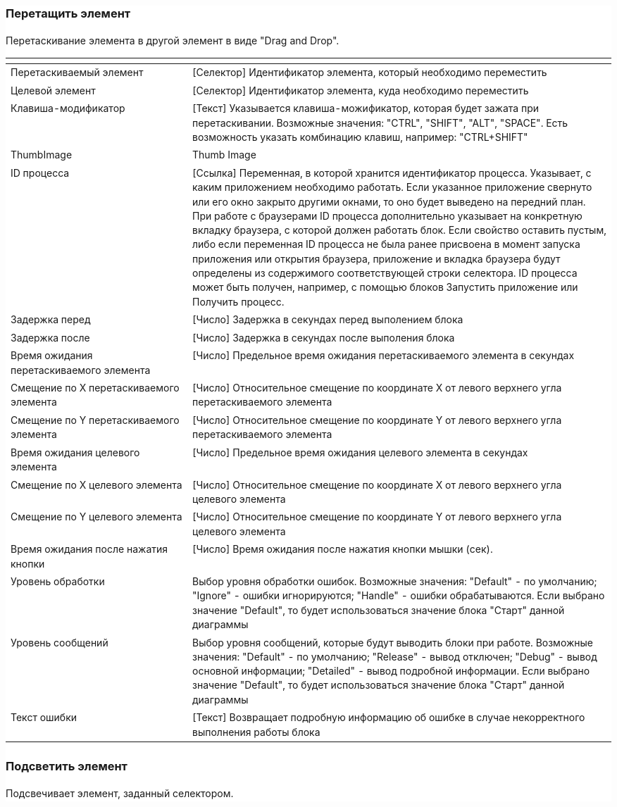 ### Перетащить элемент

Перетаскивание элемента в другой элемент в виде "Drag and Drop".

<table data-header-hidden><thead><tr><th width="244"></th><th></th></tr></thead><tbody><tr><td>Перетаскиваемый элемент</td><td>[Селектор] Идентификатор элемента, который необходимо переместить</td></tr><tr><td>Целевой элемент</td><td>[Селектор] Идентификатор элемента, куда необходимо переместить</td></tr><tr><td>Клавиша-модификатор</td><td>[Текст] Указывается клавиша-можификатор, которая будет зажата при перетаскивании. Возможные значения: "CTRL", "SHIFT", "ALT", "SPACE". Есть возможность указать комбинацию клавиш, например: "CTRL+SHIFT"</td></tr><tr><td>ThumbImage</td><td>Thumb Image</td></tr><tr><td>ID процесса</td><td>[Ссылка] Переменная, в которой хранится идентификатор процесса. Указывает, с каким приложением необходимо работать. Если указанное приложение свернуто или его окно закрыто другими окнами, то оно будет выведено на передний план. При работе с браузерами ID процесса дополнительно указывает на конкретную вкладку браузера, с которой должен работать блок. Если свойство оставить пустым, либо если переменная ID процесса не была ранее присвоена в момент запуска приложения или открытия браузера, приложение и вкладка браузера будут определены из содержимого соответствующей строки селектора. ID процесса может быть получен, например, с помощью блоков Запустить приложение или Получить процесс.</td></tr><tr><td>Задержка перед</td><td>[Число] Задержка в секундах перед выполением блока</td></tr><tr><td>Задержка после</td><td>[Число] Задержка в секундах после выполения блока</td></tr><tr><td>Время ожидания перетаскиваемого элемента</td><td>[Число] Предельное время ожидания перетаскиваемого элемента в секундах</td></tr><tr><td>Смещение по X перетаскиваемого элемента</td><td>[Число] Относительное смещение по координате X от левого верхнего угла перетаскиваемого элемента</td></tr><tr><td>Смещение по Y перетаскиваемого элемента</td><td>[Число] Относительное смещение по координате Y от левого верхнего угла перетаскиваемого элемента</td></tr><tr><td>Время ожидания целевого элемента</td><td>[Число] Предельное время ожидания целевого элемента в секундах</td></tr><tr><td>Смещение по X целевого элемента</td><td>[Число] Относительное смещение по координате X от левого верхнего угла целевого элемента</td></tr><tr><td>Смещение по Y целевого элемента</td><td>[Число] Относительное смещение по координате Y от левого верхнего угла целевого элемента</td></tr><tr><td>Время ожидания после нажатия кнопки</td><td>[Число] Время ожидания после нажатия кнопки мышки (сек).</td></tr><tr><td>Уровень обработки</td><td>Выбор уровня обработки ошибок. Возможные значения: "Default" - по умолчанию; "Ignore" - ошибки игнорируются; "Handle" - ошибки обрабатываются. Если выбрано значение "Default", то будет использоваться значение блока "Старт" данной диаграммы</td></tr><tr><td>Уровень сообщений</td><td>Выбор уровня сообщений, которые будут выводить блоки при работе. Возможные значения: "Default" - по умолчанию; "Release" - вывод отключен; "Debug" - вывод основной информации; "Detailed" - вывод подробной информации. Если выбрано значение "Default", то будет использоваться значение блока "Старт" данной диаграммы</td></tr><tr><td>Текст ошибки</td><td>[Текст] Возвращает подробную информацию об ошибке в случае некорректного выполнения работы блока</td></tr></tbody></table>

### Подсветить элемент

Подсвечивает элемент, заданный селектором.
